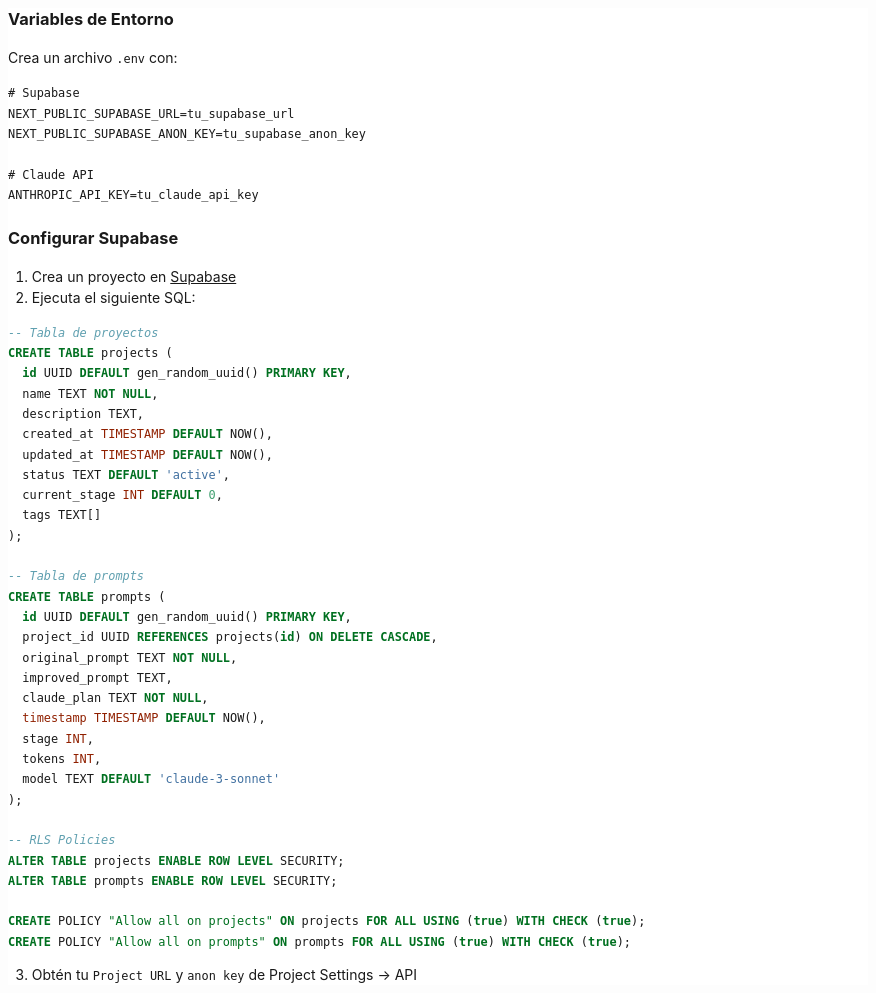### Variables de Entorno

Crea un archivo `.env` con:

```env
# Supabase
NEXT_PUBLIC_SUPABASE_URL=tu_supabase_url
NEXT_PUBLIC_SUPABASE_ANON_KEY=tu_supabase_anon_key

# Claude API
ANTHROPIC_API_KEY=tu_claude_api_key
```

### Configurar Supabase

1. Crea un proyecto en [Supabase](https://supabase.com)
2. Ejecuta el siguiente SQL:

```sql
-- Tabla de proyectos
CREATE TABLE projects (
  id UUID DEFAULT gen_random_uuid() PRIMARY KEY,
  name TEXT NOT NULL,
  description TEXT,
  created_at TIMESTAMP DEFAULT NOW(),
  updated_at TIMESTAMP DEFAULT NOW(),
  status TEXT DEFAULT 'active',
  current_stage INT DEFAULT 0,
  tags TEXT[]
);

-- Tabla de prompts
CREATE TABLE prompts (
  id UUID DEFAULT gen_random_uuid() PRIMARY KEY,
  project_id UUID REFERENCES projects(id) ON DELETE CASCADE,
  original_prompt TEXT NOT NULL,
  improved_prompt TEXT,
  claude_plan TEXT NOT NULL,
  timestamp TIMESTAMP DEFAULT NOW(),
  stage INT,
  tokens INT,
  model TEXT DEFAULT 'claude-3-sonnet'
);

-- RLS Policies
ALTER TABLE projects ENABLE ROW LEVEL SECURITY;
ALTER TABLE prompts ENABLE ROW LEVEL SECURITY;

CREATE POLICY "Allow all on projects" ON projects FOR ALL USING (true) WITH CHECK (true);
CREATE POLICY "Allow all on prompts" ON prompts FOR ALL USING (true) WITH CHECK (true);
```

3. Obtén tu `Project URL` y `anon key` de Project Settings → API
